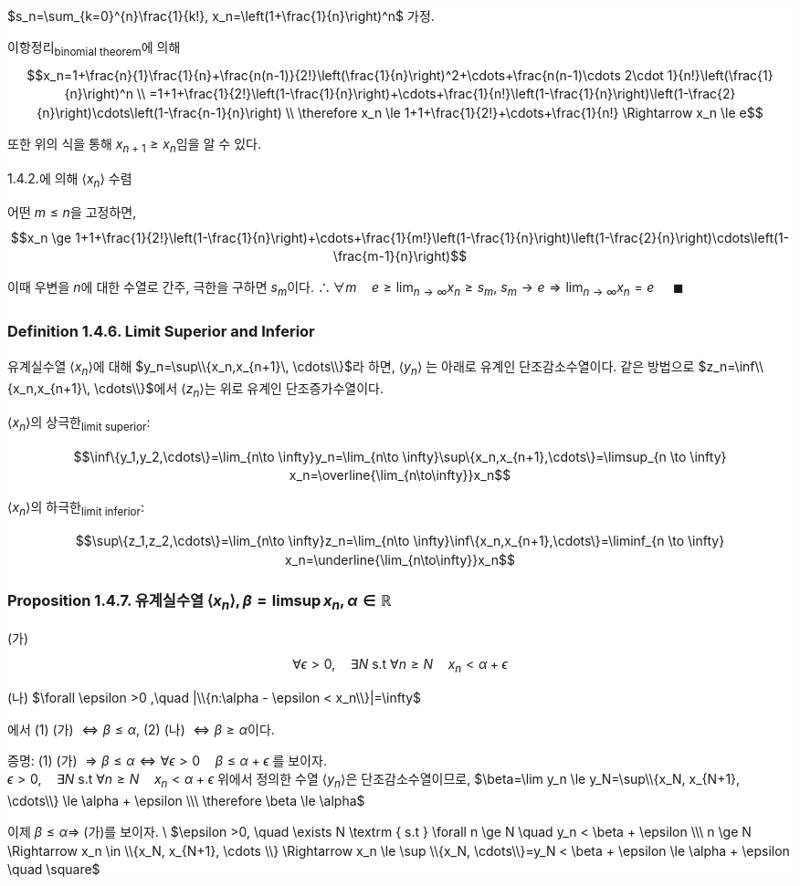 $s_n=\sum_{k=0}^{n}\frac{1}{k!}, x_n=\left(1+\frac{1}{n}\right)^n$ 가정.

이항정리<sub>binomial theorem</sub>에 의해 $$x_n=1+\frac{n}{1}\frac{1}{n}+\frac{n(n-1)}{2!}\left(\frac{1}{n}\right)^2+\cdots+\frac{n(n-1)\cdots 2\cdot 1}{n!}\left(\frac{1}{n}\right)^n \\ =1+1+\frac{1}{2!}\left(1-\frac{1}{n}\right)+\cdots+\frac{1}{n!}\left(1-\frac{1}{n}\right)\left(1-\frac{2}{n}\right)\cdots\left(1-\frac{n-1}{n}\right) \\ \therefore x_n \le 1+1+\frac{1}{2!}+\cdots+\frac{1}{n!} \Rightarrow x_n \le e$$

또한 위의 식을 통해 $x_{n+1} \ge x_{n}$임을 알 수 있다. 

1.4.2.에 의해 $\langle x_n \rangle$ 수렴

어떤 $m \le n$을 고정하면,
$$x_n \ge 1+1+\frac{1}{2!}\left(1-\frac{1}{n}\right)+\cdots+\frac{1}{m!}\left(1-\frac{1}{n}\right)\left(1-\frac{2}{n}\right)\cdots\left(1-\frac{m-1}{n}\right)$$

이때 우변을 $n$에 대한 수열로 간주, 극한을 구하면 $s_m$이다.
$\therefore \forall m \quad e \ge \lim_{n \to \infty}x_n \ge s_m$, $s_m \to e \Rightarrow \lim_{n \to \infty}x_n = e$ $\quad \blacksquare$

### Definition 1.4.6. Limit Superior and Inferior

유계실수열 $\langle x_n \rangle$에 대해 $y_n=\sup\\{x_n,x_{n+1}\, \cdots\\}$라 하면, $\langle y_n \rangle$ 는 아래로 유계인 단조감소수열이다. 
같은 방법으로 $z_n=\inf\\{x_n,x_{n+1}\, \cdots\\}$에서 $\langle z_n \rangle$는 위로 유계인 단조증가수열이다.

$\langle x_n \rangle$의 상극한<sub>limit superior</sub>: 

$$\inf\{y_1,y_2,\cdots\}=\lim_{n\to \infty}y_n=\lim_{n\to \infty}\sup\{x_n,x_{n+1},\cdots\}=\limsup_{n \to \infty} x_n=\overline{\lim_{n\to\infty}}x_n$$

$\langle x_n \rangle$의 하극한<sub>limit inferior</sub>: 

$$\sup\{z_1,z_2,\cdots\}=\lim_{n\to \infty}z_n=\lim_{n\to \infty}\inf\{x_n,x_{n+1},\cdots\}=\liminf_{n \to \infty} x_n=\underline{\lim_{n\to\infty}}x_n$$

### Proposition 1.4.7. 유계실수열 $\langle x_n \rangle, \beta=\limsup x_n, \alpha \in \mathbb{R}$
(가) $$\forall  \epsilon >0 ,\quad \exists N \textrm { s.t } \forall n \ge N \quad x_n<\alpha + \epsilon$$

(나) 
$\forall \epsilon >0 ,\quad |\\{n:\alpha - \epsilon < x_n\\}|=\infty$

에서 (1) (가) $\Leftrightarrow \beta \le \alpha$, (2) (나) $\Leftrightarrow \beta \ge \alpha$이다.

증명: (1) (가) $\Rightarrow \beta \le \alpha \Leftrightarrow \forall \epsilon >0 \quad \beta \le \alpha + \epsilon$ 를 보이자. <br>
$\epsilon >0, \quad \exists N \textrm { s.t } \forall n \ge N \quad x_n<\alpha + \epsilon$
위에서 정의한 수열 $\langle y_n \rangle$은 단조감소수열이므로, $\beta=\lim y_n \le y_N=\sup\\{x_N, x_{N+1}, \cdots\\} \le \alpha + \epsilon \\\ \therefore \beta \le \alpha$

이제 $\beta \le \alpha \Rightarrow$ (가)를 보이자. \\
$\epsilon >0, \quad \exists N \textrm { s.t } \forall n \ge N \quad y_n < \beta + \epsilon \\\ n \ge N \Rightarrow x_n \in \\{x_N, x_{N+1}, \cdots \\} \Rightarrow x_n \le \sup \\{x_N, \cdots\\}=y_N < \beta + \epsilon \le \alpha + \epsilon \quad \square$
